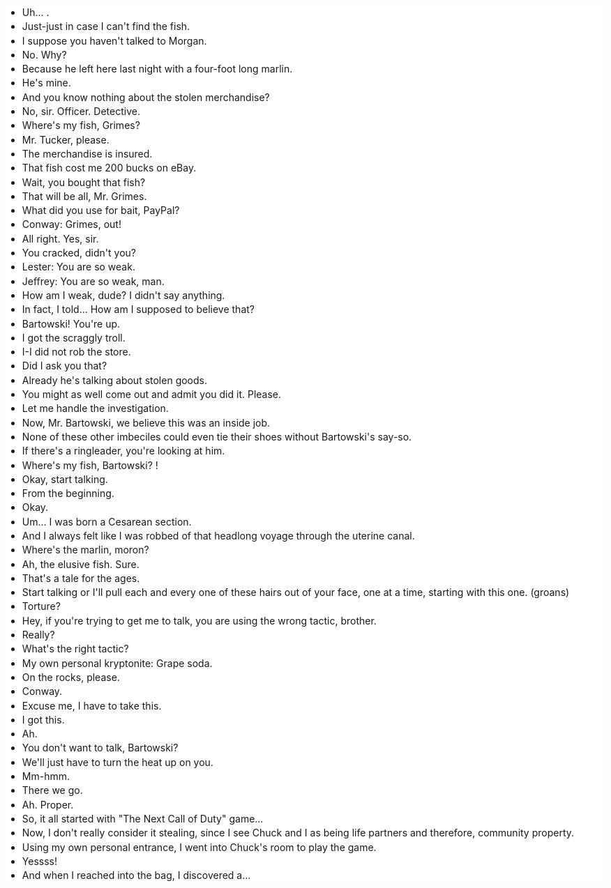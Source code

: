 - Uh... .
- Just-just in case I can't find the fish.
- I suppose you haven't talked to Morgan.
- No. Why?
- Because he left here last night with a four-foot long marlin.
- He's mine.
- And you know nothing about the stolen merchandise?
- No, sir. Officer. Detective.
- Where's my fish, Grimes?
- Mr. Tucker, please.
- The merchandise is insured.
- That fish cost me 200 bucks on eBay.
- Wait, you bought that fish?
- That will be all, Mr. Grimes.
- What did you use for bait, PayPal?
- Conway: Grimes, out!
- All right. Yes, sir.
- You cracked, didn't you?
- Lester: You are so weak.
- Jeffrey: You are so weak, man.
- How am I weak, dude? I didn't say anything.
- In fact, I told... How am I supposed to believe that?
- Bartowski! You're up.
- I got the scraggly troll.
- I-I did not rob the store.
- Did I ask you that?
- Already he's talking about stolen goods.
- You might as well come out and admit you did it. Please.
- Let me handle the investigation.
- Now, Mr. Bartowski, we believe this was an inside job.
- None of these other imbeciles could even tie their shoes without Bartowski's say-so.
- If there's a ringleader, you're looking at him.
- Where's my fish, Bartowski? !
- Okay, start talking.
- From the beginning.
- Okay.
- Um... I was born a Cesarean section.
- And I always felt like I was robbed of that headlong voyage through the uterine canal.
- Where's the marlin, moron?
- Ah, the elusive fish. Sure.
- That's a tale for the ages.
- Start talking or I'll pull each and every one of these hairs out of your face, one at a time, starting with this one. (groans)
- Torture?
- Hey, if you're trying to get me to talk, you are using the wrong tactic, brother.
- Really?
- What's the right tactic?
- My own personal kryptonite: Grape soda.
- On the rocks, please.
- Conway.
- Excuse me, I have to take this.
- I got this.
- Ah.
- You don't want to talk, Bartowski?
- We'll just have to turn the heat up on you.
- Mm-hmm.
- There we go.
- Ah. Proper.
- So, it all started with "The Next Call of Duty" game...
- Now, I don't really consider it stealing, since I see Chuck and I as being life partners and therefore, community property.
- Using my own personal entrance, I went into Chuck's room to play the game.
- Yessss!
- And when I reached into the bag, I discovered a...
